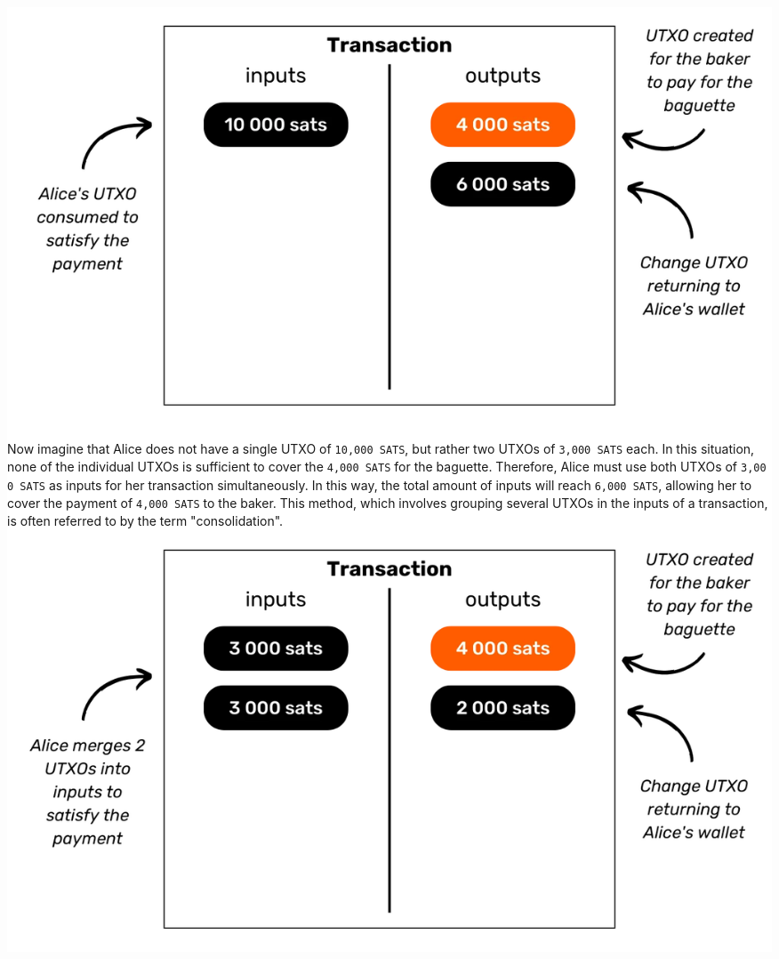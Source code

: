![BTC204](assets/en/13.webp)

Now imagine that Alice does not have a single UTXO of `10,000 SATS`, but rather two UTXOs of `3,000 SATS` each. In this situation, none of the individual UTXOs is sufficient to cover the `4,000 SATS` for the baguette. Therefore, Alice must use both UTXOs of `3,000 SATS` as inputs for her transaction simultaneously. In this way, the total amount of inputs will reach `6,000 SATS`, allowing her to cover the payment of `4,000 SATS` to the baker. This method, which involves grouping several UTXOs in the inputs of a transaction, is often referred to by the term "consolidation".
![BTC204](assets/en/14.webp)
